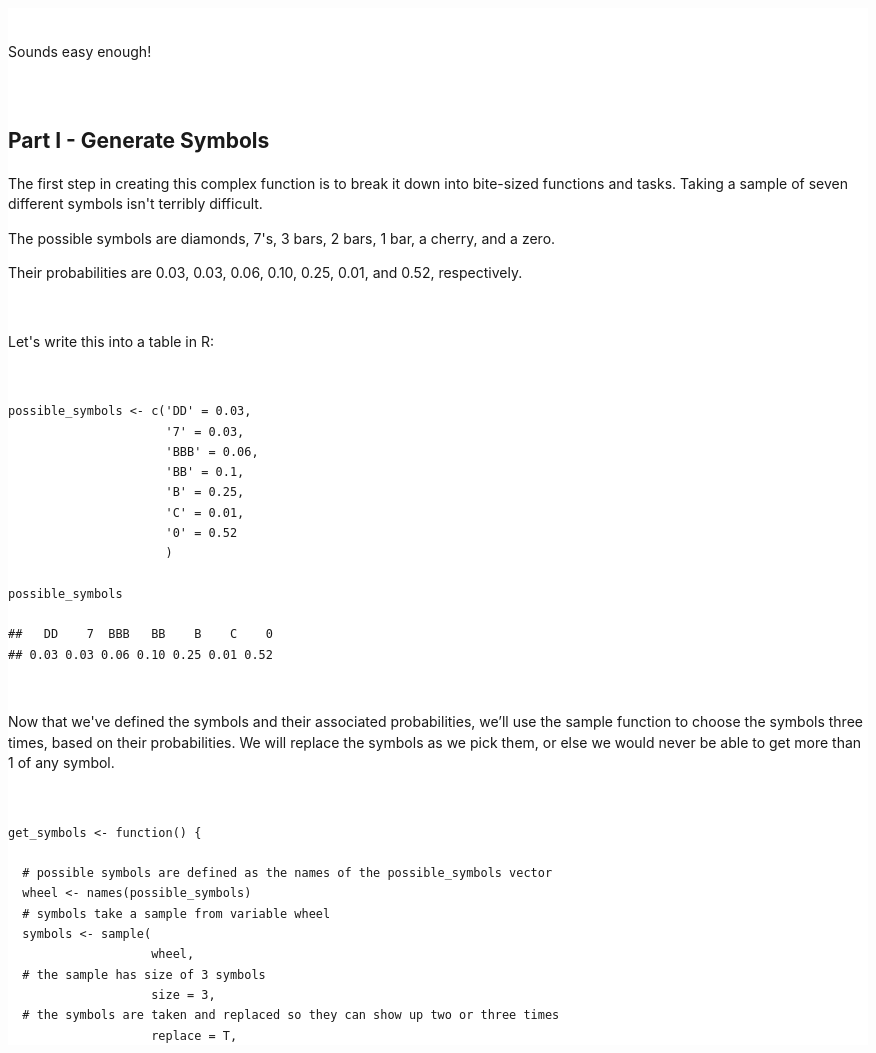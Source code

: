 <br>

Sounds easy enough!

<br>

Part I - Generate Symbols
-------------------------

The first step in creating this complex function is to break it down
into bite-sized functions and tasks. Taking a sample of seven different
symbols isn't terribly difficult.

The possible symbols are diamonds, 7's, 3 bars, 2 bars, 1 bar, a cherry,
and a zero.

Their probabilities are 0.03, 0.03, 0.06, 0.10, 0.25, 0.01, and 0.52,
respectively.

<br>

Let's write this into a table in R:

<br>

    possible_symbols <- c('DD' = 0.03,
                          '7' = 0.03,
                          'BBB' = 0.06,
                          'BB' = 0.1,
                          'B' = 0.25,
                          'C' = 0.01,
                          '0' = 0.52
                          )

    possible_symbols

    ##   DD    7  BBB   BB    B    C    0 
    ## 0.03 0.03 0.06 0.10 0.25 0.01 0.52

<br>

Now that we've defined the symbols and their associated probabilities,
we’ll use the sample function to choose the symbols three times, based
on their probabilities. We will replace the symbols as we pick them, or
else we would never be able to get more than 1 of any symbol.

<br>

    get_symbols <- function() {
      
      # possible symbols are defined as the names of the possible_symbols vector
      wheel <- names(possible_symbols)
      # symbols take a sample from variable wheel
      symbols <- sample(
                        wheel,
      # the sample has size of 3 symbols
                        size = 3,
      # the symbols are taken and replaced so they can show up two or three times
                        replace = T, 